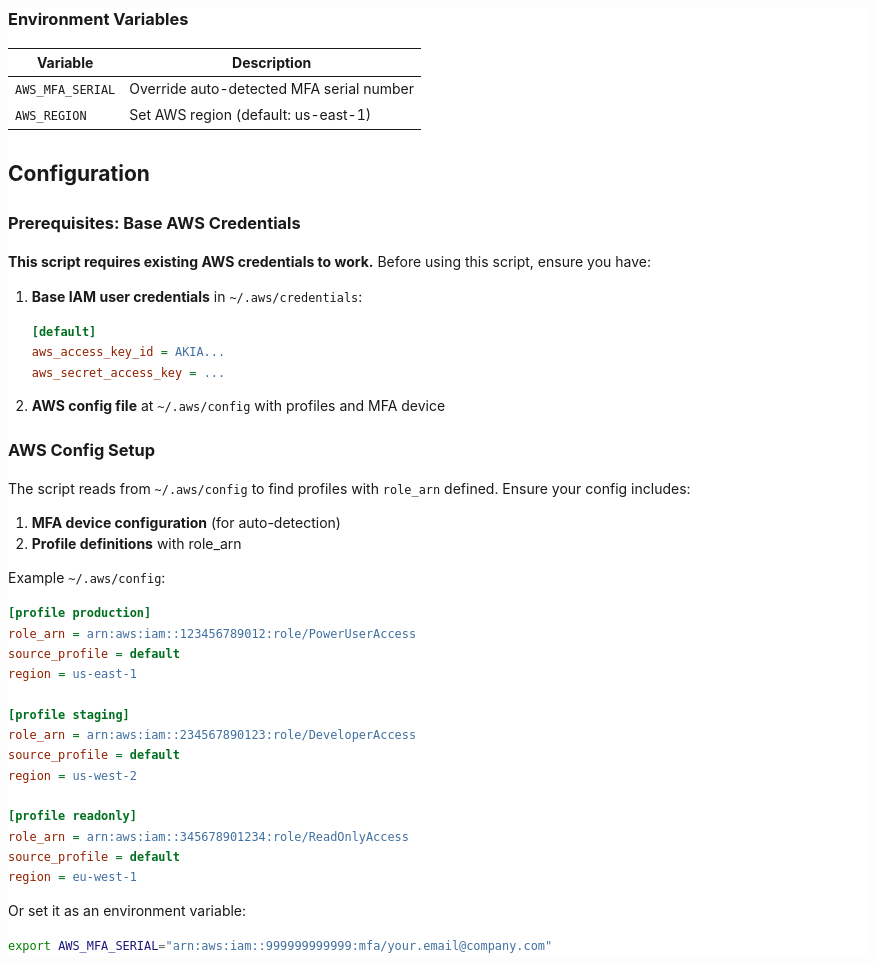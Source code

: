 ### Environment Variables

| Variable | Description |
|----------|-------------|
| `AWS_MFA_SERIAL` | Override auto-detected MFA serial number |
| `AWS_REGION` | Set AWS region (default: us-east-1) |

## Configuration

### Prerequisites: Base AWS Credentials

**This script requires existing AWS credentials to work.** Before using this script, ensure you have:

1. **Base IAM user credentials** in `~/.aws/credentials`:
   ```ini
   [default]
   aws_access_key_id = AKIA...
   aws_secret_access_key = ...
   ```

2. **AWS config file** at `~/.aws/config` with profiles and MFA device

### AWS Config Setup

The script reads from `~/.aws/config` to find profiles with `role_arn` defined. Ensure your config includes:

1. **MFA device configuration** (for auto-detection)
2. **Profile definitions** with role_arn

Example `~/.aws/config`:

```ini
[profile production]
role_arn = arn:aws:iam::123456789012:role/PowerUserAccess
source_profile = default
region = us-east-1

[profile staging]
role_arn = arn:aws:iam::234567890123:role/DeveloperAccess
source_profile = default
region = us-west-2

[profile readonly]
role_arn = arn:aws:iam::345678901234:role/ReadOnlyAccess
source_profile = default
region = eu-west-1
```

Or set it as an environment variable:

```bash
export AWS_MFA_SERIAL="arn:aws:iam::999999999999:mfa/your.email@company.com"
```
